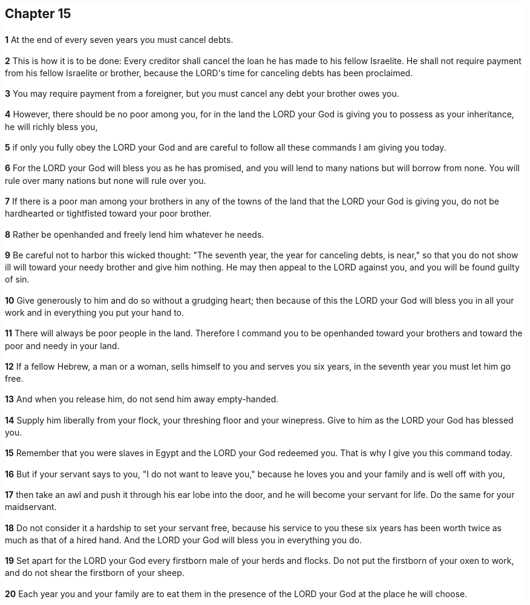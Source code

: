 ## Chapter 15

**1** At the end of every seven years you must cancel debts.

**2** This is how it is to be done: Every creditor shall cancel the loan he has made to his fellow Israelite. He shall not require payment from his fellow Israelite or brother, because the LORD's time for canceling debts has been proclaimed.

**3** You may require payment from a foreigner, but you must cancel any debt your brother owes you.

**4** However, there should be no poor among you, for in the land the LORD your God is giving you to possess as your inheritance, he will richly bless you,

**5** if only you fully obey the LORD your God and are careful to follow all these commands I am giving you today.

**6** For the LORD your God will bless you as he has promised, and you will lend to many nations but will borrow from none. You will rule over many nations but none will rule over you.

**7** If there is a poor man among your brothers in any of the towns of the land that the LORD your God is giving you, do not be hardhearted or tightfisted toward your poor brother.

**8** Rather be openhanded and freely lend him whatever he needs.

**9** Be careful not to harbor this wicked thought: "The seventh year, the year for canceling debts, is near," so that you do not show ill will toward your needy brother and give him nothing. He may then appeal to the LORD against you, and you will be found guilty of sin.

**10** Give generously to him and do so without a grudging heart; then because of this the LORD your God will bless you in all your work and in everything you put your hand to.

**11** There will always be poor people in the land. Therefore I command you to be openhanded toward your brothers and toward the poor and needy in your land.

**12** If a fellow Hebrew, a man or a woman, sells himself to you and serves you six years, in the seventh year you must let him go free.

**13** And when you release him, do not send him away empty-handed.

**14** Supply him liberally from your flock, your threshing floor and your winepress. Give to him as the LORD your God has blessed you.

**15** Remember that you were slaves in Egypt and the LORD your God redeemed you. That is why I give you this command today.

**16** But if your servant says to you, "I do not want to leave you," because he loves you and your family and is well off with you,

**17** then take an awl and push it through his ear lobe into the door, and he will become your servant for life. Do the same for your maidservant.

**18** Do not consider it a hardship to set your servant free, because his service to you these six years has been worth twice as much as that of a hired hand. And the LORD your God will bless you in everything you do.

**19** Set apart for the LORD your God every firstborn male of your herds and flocks. Do not put the firstborn of your oxen to work, and do not shear the firstborn of your sheep.

**20** Each year you and your family are to eat them in the presence of the LORD your God at the place he will choose.
